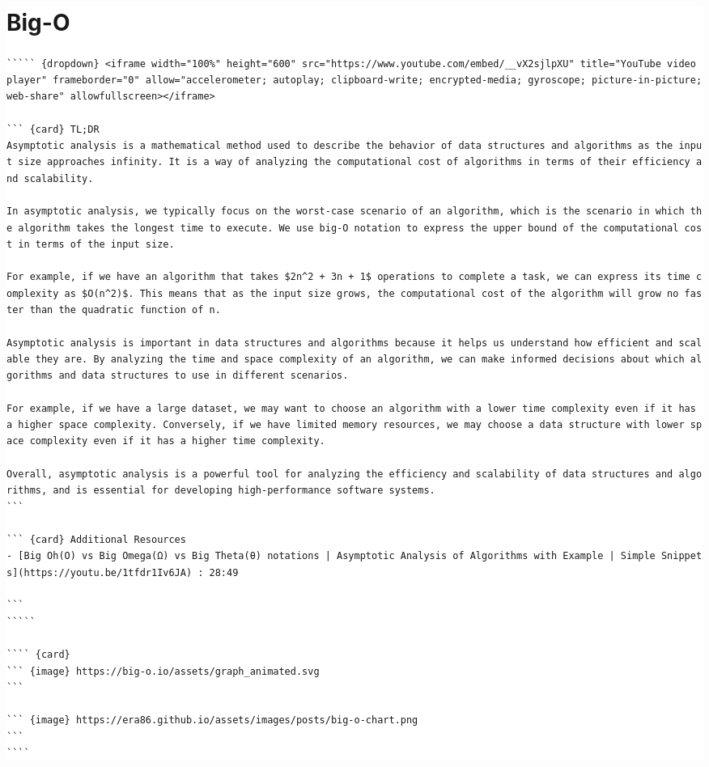 # Big-O

<style>
  .red {color:red}
  .blue {color:#7cc7f9}
  .dblue {color:#011636}
  .green {color:green}
  .orange {color:orangered}
  .purple {color:purple}
  .brown {color:brown}
  .fa-rocket {display: none;}
</style>

`````````` {div} full-width
````` {dropdown} <iframe width="100%" height="600" src="https://www.youtube.com/embed/__vX2sjlpXU" title="YouTube video player" frameborder="0" allow="accelerometer; autoplay; clipboard-write; encrypted-media; gyroscope; picture-in-picture; web-share" allowfullscreen></iframe>

``` {card} TL;DR
Asymptotic analysis is a mathematical method used to describe the behavior of data structures and algorithms as the input size approaches infinity. It is a way of analyzing the computational cost of algorithms in terms of their efficiency and scalability.

In asymptotic analysis, we typically focus on the worst-case scenario of an algorithm, which is the scenario in which the algorithm takes the longest time to execute. We use big-O notation to express the upper bound of the computational cost in terms of the input size.

For example, if we have an algorithm that takes $2n^2 + 3n + 1$ operations to complete a task, we can express its time complexity as $O(n^2)$. This means that as the input size grows, the computational cost of the algorithm will grow no faster than the quadratic function of n.

Asymptotic analysis is important in data structures and algorithms because it helps us understand how efficient and scalable they are. By analyzing the time and space complexity of an algorithm, we can make informed decisions about which algorithms and data structures to use in different scenarios.

For example, if we have a large dataset, we may want to choose an algorithm with a lower time complexity even if it has a higher space complexity. Conversely, if we have limited memory resources, we may choose a data structure with lower space complexity even if it has a higher time complexity.

Overall, asymptotic analysis is a powerful tool for analyzing the efficiency and scalability of data structures and algorithms, and is essential for developing high-performance software systems.
```

``` {card} Additional Resources
- [Big Oh(O) vs Big Omega(Ω) vs Big Theta(θ) notations | Asymptotic Analysis of Algorithms with Example | Simple Snippets](https://youtu.be/1tfdr1Iv6JA) : 28:49

```
`````

```` {card}
``` {image} https://big-o.io/assets/graph_animated.svg
```

``` {image} https://era86.github.io/assets/images/posts/big-o-chart.png
```
````
``````````
